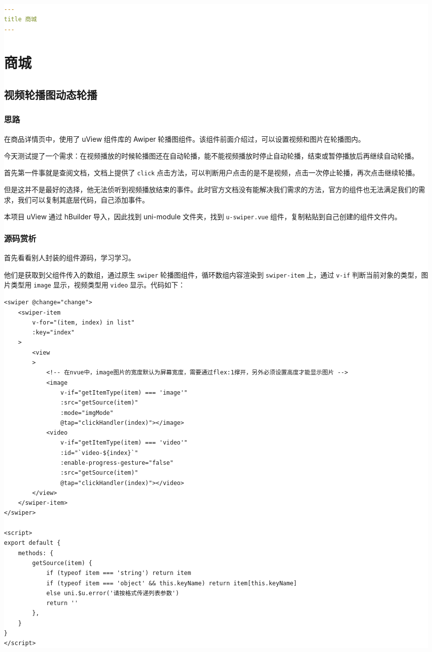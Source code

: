 ```yaml
---
title 商城
---
```


# 商城

## 视频轮播图动态轮播

### 思路

在商品详情页中，使用了 uView 组件库的 Awiper 轮播图组件。该组件前面介绍过，可以设置视频和图片在轮播图内。

今天测试提了一个需求：在视频播放的时候轮播图还在自动轮播，能不能视频播放时停止自动轮播，结束或暂停播放后再继续自动轮播。

首先第一件事就是查阅文档，文档上提供了 `click` 点击方法，可以判断用户点击的是不是视频，点击一次停止轮播，再次点击继续轮播。

但是这并不是最好的选择，他无法侦听到视频播放结束的事件。此时官方文档没有能解决我们需求的方法，官方的组件也无法满足我们的需求，我们可以复制其底层代码，自己添加事件。

本项目 uView 通过 hBuilder 导入，因此找到 uni-module 文件夹，找到 `u-swiper.vue` 组件，复制粘贴到自己创建的组件文件内。

### 源码赏析

首先看看别人封装的组件源码，学习学习。

他们是获取到父组件传入的数组，通过原生 `swiper` 轮播图组件，循环数组内容渲染到 `swiper-item` 上，通过 `v-if` 判断当前对象的类型，图片类型用 `image` 显示，视频类型用 `video` 显示。代码如下：

```vue
<swiper @change="change">
	<swiper-item
		v-for="(item, index) in list"
		:key="index"
	>
		<view
		>
			<!-- 在nvue中，image图片的宽度默认为屏幕宽度，需要通过flex:1撑开，另外必须设置高度才能显示图片 -->
			<image
				v-if="getItemType(item) === 'image'"
				:src="getSource(item)"
				:mode="imgMode"
				@tap="clickHandler(index)"></image>
			<video
				v-if="getItemType(item) === 'video'"
				:id="`video-${index}`"
				:enable-progress-gesture="false"
				:src="getSource(item)"
				@tap="clickHandler(index)"></video>
		</view>
	</swiper-item>
</swiper>

<script>
export default {
    methods: {
        getSource(item) {
	    	if (typeof item === 'string') return item
	    	if (typeof item === 'object' && this.keyName) return item[this.keyName]
	    	else uni.$u.error('请按格式传递列表参数')
	    	return ''
	    },
    }
}
</script>
```